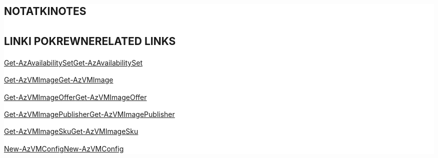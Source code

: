 ## <span data-ttu-id="6a7dc-144">NOTATKI</span><span class="sxs-lookup"><span data-stu-id="6a7dc-144">NOTES</span></span>

## <span data-ttu-id="6a7dc-145">LINKI POKREWNE</span><span class="sxs-lookup"><span data-stu-id="6a7dc-145">RELATED LINKS</span></span>

[<span data-ttu-id="6a7dc-146">Get-AzAvailabilitySet</span><span class="sxs-lookup"><span data-stu-id="6a7dc-146">Get-AzAvailabilitySet</span></span>](./Get-AzAvailabilitySet.md)

[<span data-ttu-id="6a7dc-147">Get-AzVMImage</span><span class="sxs-lookup"><span data-stu-id="6a7dc-147">Get-AzVMImage</span></span>](./Get-AzVMImage.md)

[<span data-ttu-id="6a7dc-148">Get-AzVMImageOffer</span><span class="sxs-lookup"><span data-stu-id="6a7dc-148">Get-AzVMImageOffer</span></span>](./Get-AzVMImageOffer.md)

[<span data-ttu-id="6a7dc-149">Get-AzVMImagePublisher</span><span class="sxs-lookup"><span data-stu-id="6a7dc-149">Get-AzVMImagePublisher</span></span>](./Get-AzVMImagePublisher.md)

[<span data-ttu-id="6a7dc-150">Get-AzVMImageSku</span><span class="sxs-lookup"><span data-stu-id="6a7dc-150">Get-AzVMImageSku</span></span>](./Get-AzVMImageSku.md)

[<span data-ttu-id="6a7dc-151">New-AzVMConfig</span><span class="sxs-lookup"><span data-stu-id="6a7dc-151">New-AzVMConfig</span></span>](./New-AzVMConfig.md)


